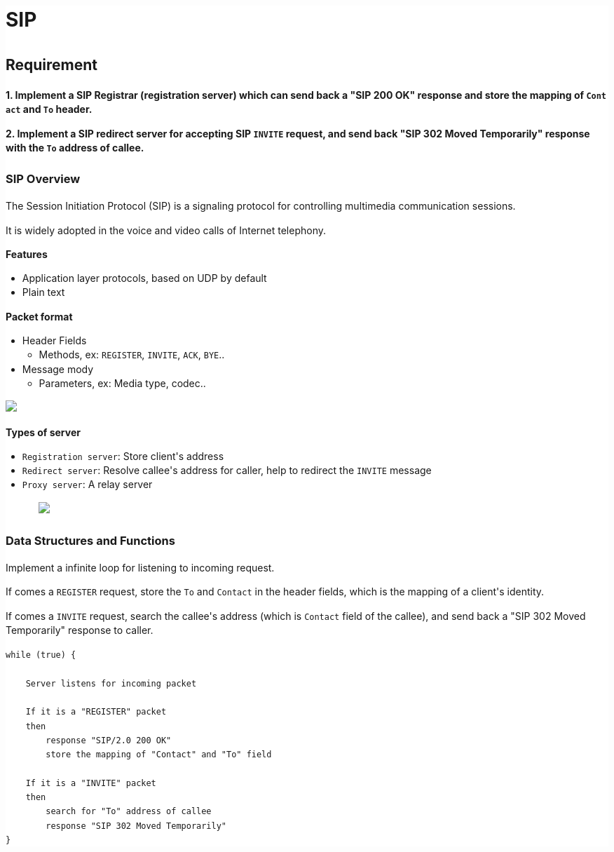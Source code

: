 # SIP

## Requirement

**1. Implement a SIP Registrar (registration server) which can send back a "SIP 200 OK" response and store the mapping of `Contact` and `To` header.**

**2. Implement a SIP redirect server for accepting SIP `INVITE` request, and send back "SIP 302 Moved Temporarily" response with the `To` address of callee.**

### SIP Overview
The Session Initiation Protocol (SIP) is a signaling protocol for controlling multimedia communication sessions.

It is widely adopted in the voice and video calls of Internet telephony.

**Features**
- Application layer protocols, based on UDP by default
- Plain text

**Packet format**
- Header Fields
  - Methods, ex: `REGISTER`, `INVITE`, `ACK`, `BYE`..
- Message mody
  - Parameters, ex: Media type, codec..

<img src="https://i.imgur.com/JdJSjUz.png" width="540">


**Types of server**
- `Registration server`: Store client's address
- `Redirect server`: Resolve callee's address for caller, help to redirect the `INVITE` message
- `Proxy server`: A relay server
    
&nbsp;&nbsp;&nbsp;&nbsp;&nbsp;&nbsp;&nbsp;&nbsp;&nbsp;&nbsp;&nbsp;&nbsp;<img src="https://i.imgur.com/xijUTUs.png" width="500">

### Data Structures and Functions
Implement a infinite loop for listening to incoming request.

If comes a `REGISTER` request, store the `To` and `Contact` in the header fields, which is the mapping of a client's identity.

If comes a `INVITE` request, search the callee's address (which is `Contact` field of the callee), and send back a "SIP 302 Moved Temporarily" response to caller.

```
while (true) {

    Server listens for incoming packet
    
    If it is a "REGISTER" packet
    then 
        response "SIP/2.0 200 OK"
        store the mapping of "Contact" and "To" field
        
    If it is a "INVITE" packet
    then 
        search for "To" address of callee
        response "SIP 302 Moved Temporarily"
}    
```
